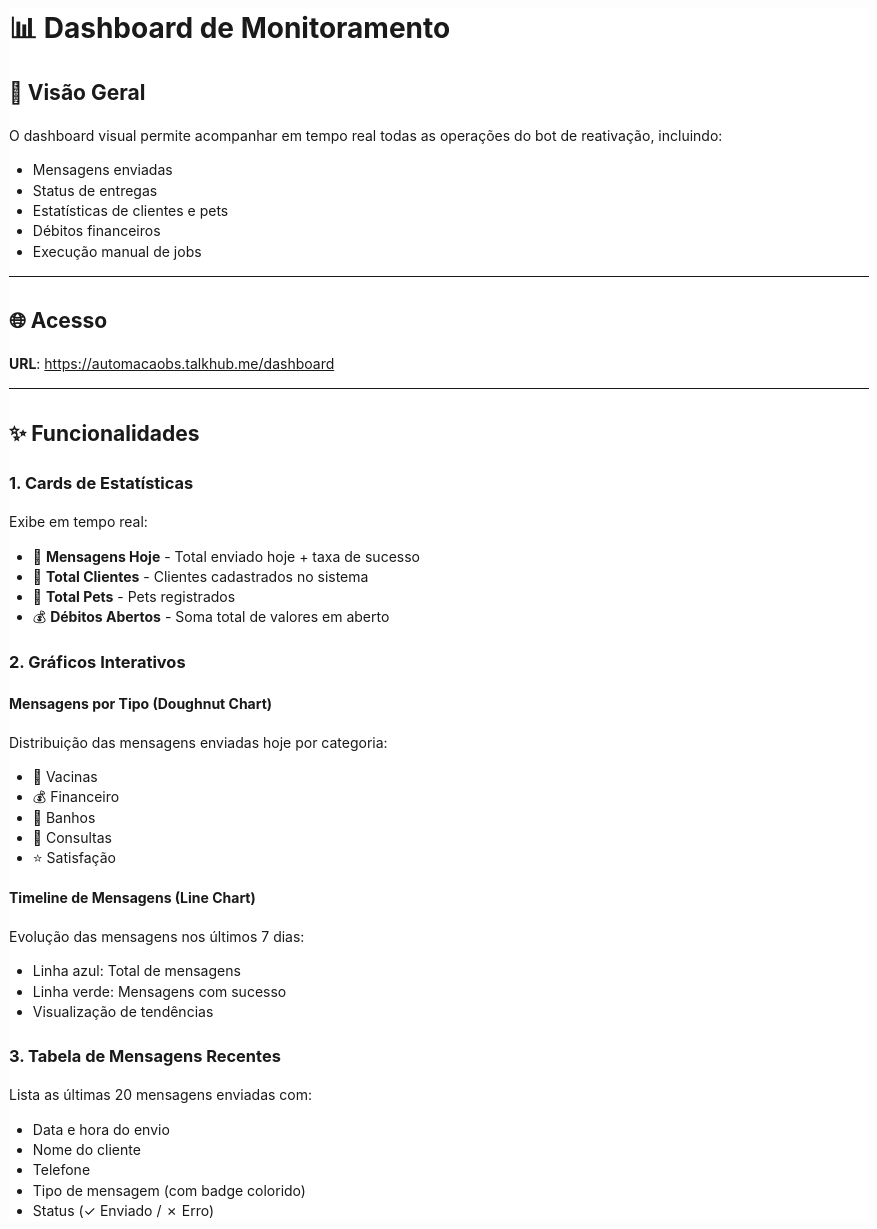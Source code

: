 # 📊 Dashboard de Monitoramento

## 🎯 Visão Geral

O dashboard visual permite acompanhar em tempo real todas as operações do bot de reativação, incluindo:
- Mensagens enviadas
- Status de entregas
- Estatísticas de clientes e pets
- Débitos financeiros
- Execução manual de jobs

---

## 🌐 Acesso

**URL**: https://automacaobs.talkhub.me/dashboard

---

## ✨ Funcionalidades

### 1. **Cards de Estatísticas**

Exibe em tempo real:
- 📨 **Mensagens Hoje** - Total enviado hoje + taxa de sucesso
- 👥 **Total Clientes** - Clientes cadastrados no sistema
- 🐾 **Total Pets** - Pets registrados
- 💰 **Débitos Abertos** - Soma total de valores em aberto

### 2. **Gráficos Interativos**

#### Mensagens por Tipo (Doughnut Chart)
Distribuição das mensagens enviadas hoje por categoria:
- 💉 Vacinas
- 💰 Financeiro
- 🛁 Banhos
- 📅 Consultas
- ⭐ Satisfação

#### Timeline de Mensagens (Line Chart)
Evolução das mensagens nos últimos 7 dias:
- Linha azul: Total de mensagens
- Linha verde: Mensagens com sucesso
- Visualização de tendências

### 3. **Tabela de Mensagens Recentes**

Lista as últimas 20 mensagens enviadas com:
- Data e hora do envio
- Nome do cliente
- Telefone
- Tipo de mensagem (com badge colorido)
- Status (✓ Enviado / ✗ Erro)
